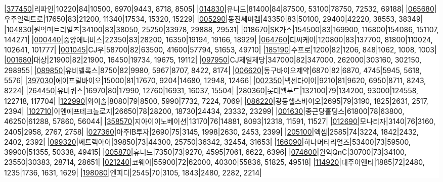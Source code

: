 |[377450](https://finance.daum.net/quotes/A377450)|리파인|10220|84|10500, 6970|9443, 8718, 8505|
|[014830](https://finance.daum.net/quotes/A014830)|유니드|81400|84|87500, 53100|78750, 72532, 69188|
|[065680](https://finance.daum.net/quotes/A065680)|우주일렉트로|17650|83|21200, 11340|17534, 15320, 15229|
|[005290](https://finance.daum.net/quotes/A005290)|동진쎄미켐|43350|83|50100, 29400|42220, 38553, 38349|
|[104830](https://finance.daum.net/quotes/A104830)|원익머트리얼즈|34100|83|38050, 25250|33978, 29888, 29531|
|[018670](https://finance.daum.net/quotes/A018670)|SK가스|154500|83|169900, 116800|154086, 151107, 144271|
|[000440](https://finance.daum.net/quotes/A000440)|중앙에너비스|22350|83|28200, 16350|19194, 19166, 18929|
|[064760](https://finance.daum.net/quotes/A064760)|티씨케이|120800|83|137700, 81800|110024, 102641, 101777|
|[001045](https://finance.daum.net/quotes/A001045)|CJ우|58700|82|63500, 41600|57794, 51653, 49710|
|[185190](https://finance.daum.net/quotes/A185190)|수프로|1200|82|1206, 848|1062, 1008, 1003|
|[001680](https://finance.daum.net/quotes/A001680)|대상|21900|82|21900, 16450|19734, 19675, 19112|
|[097950](https://finance.daum.net/quotes/A097950)|CJ제일제당|347000|82|347000, 262000|303160, 302150, 298955|
|[089850](https://finance.daum.net/quotes/A089850)|유비벨록스|8750|82|9980, 5967|8707, 8422, 8174|
|[006620](https://finance.daum.net/quotes/A006620)|동구바이오제약|6870|82|6870, 4745|5945, 5618, 5576|
|[397030](https://finance.daum.net/quotes/A397030)|에이프릴바이오|15000|81|17670, 9204|14680, 12948, 12466|
|[002350](https://finance.daum.net/quotes/A002350)|넥센타이어|9210|81|9620, 6950|8711, 8243, 8224|
|[264450](https://finance.daum.net/quotes/A264450)|유비쿼스|16970|80|17990, 12760|16931, 16037, 15504|
|[280360](https://finance.daum.net/quotes/A280360)|롯데웰푸드|132100|79|134200, 93000|124558, 122718, 117704|
|[122990](https://finance.daum.net/quotes/A122990)|와이솔|8080|79|8500, 5990|7732, 7224, 7069|
|[086220](https://finance.daum.net/quotes/A086220)|광동헬스바이오|2695|79|3190, 1825|2631, 2517, 2394|
|[102710](https://finance.daum.net/quotes/A102710)|이엔에프테크놀로지|26650|78|28200, 18730|24434, 23332, 23299|
|[001630](https://finance.daum.net/quotes/A001630)|종근당홀딩스|61800|78|63800, 46250|61288, 57860, 56044|
|[358570](https://finance.daum.net/quotes/A358570)|지아이이노베이션|13170|76|14881, 8093|12318, 11591, 11527|
|[012690](https://finance.daum.net/quotes/A012690)|모나리자|3140|76|3160, 2405|2958, 2767, 2758|
|[027360](https://finance.daum.net/quotes/A027360)|아주IB투자|2690|75|3145, 1998|2630, 2453, 2399|
|[205100](https://finance.daum.net/quotes/A205100)|엑셈|2585|74|3224, 1842|2432, 2402, 2392|
|[099320](https://finance.daum.net/quotes/A099320)|쎄트렉아이|39850|73|44300, 25750|36342, 32454, 31653|
|[166090](https://finance.daum.net/quotes/A166090)|하나머티리얼즈|53400|73|59500, 39900|51355, 50338, 49415|
|[005870](https://finance.daum.net/quotes/A005870)|휴니드|7350|73|9270, 4595|7061, 6622, 6396|
|[074600](https://finance.daum.net/quotes/A074600)|원익QnC|30700|73|34100, 23550|30383, 28714, 28651|
|[021240](https://finance.daum.net/quotes/A021240)|코웨이|55900|72|62000, 40300|55836, 51825, 49518|
|[114920](https://finance.daum.net/quotes/A114920)|대주이엔티|1885|72|2480, 1235|1736, 1631, 1629|
|[198080](https://finance.daum.net/quotes/A198080)|엔피디|2545|70|3105, 1843|2480, 2282, 2214|
